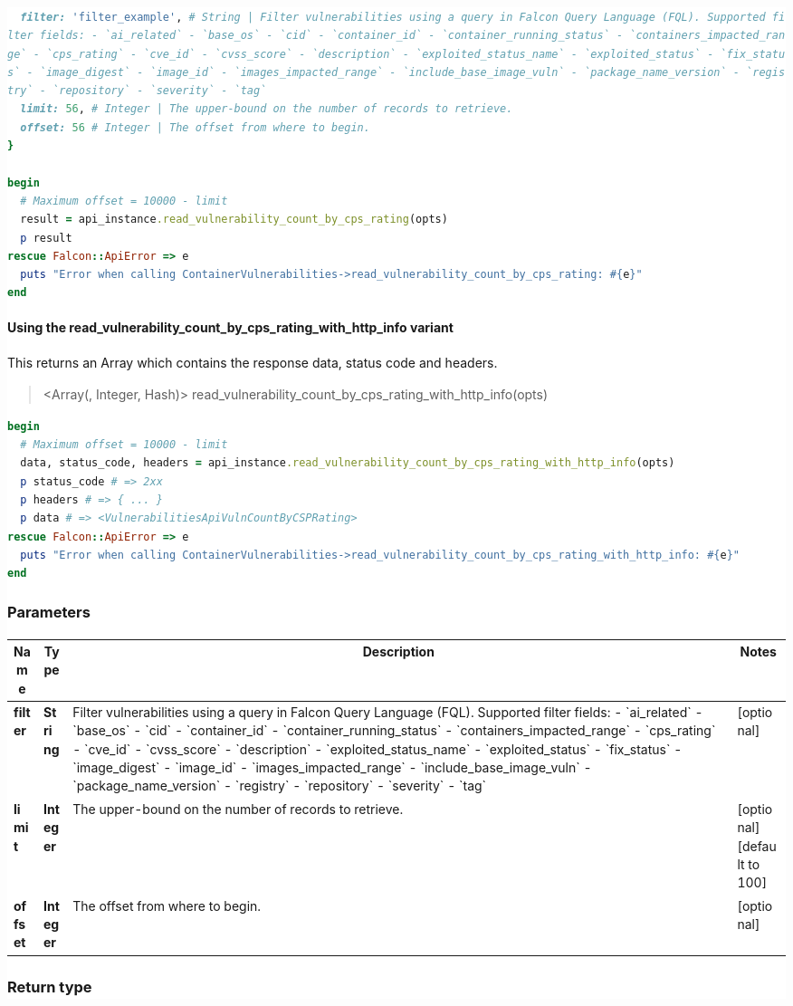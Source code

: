 ```ruby
  filter: 'filter_example', # String | Filter vulnerabilities using a query in Falcon Query Language (FQL). Supported filter fields: - `ai_related` - `base_os` - `cid` - `container_id` - `container_running_status` - `containers_impacted_range` - `cps_rating` - `cve_id` - `cvss_score` - `description` - `exploited_status_name` - `exploited_status` - `fix_status` - `image_digest` - `image_id` - `images_impacted_range` - `include_base_image_vuln` - `package_name_version` - `registry` - `repository` - `severity` - `tag`
  limit: 56, # Integer | The upper-bound on the number of records to retrieve.
  offset: 56 # Integer | The offset from where to begin.
}

begin
  # Maximum offset = 10000 - limit
  result = api_instance.read_vulnerability_count_by_cps_rating(opts)
  p result
rescue Falcon::ApiError => e
  puts "Error when calling ContainerVulnerabilities->read_vulnerability_count_by_cps_rating: #{e}"
end
```

#### Using the read_vulnerability_count_by_cps_rating_with_http_info variant

This returns an Array which contains the response data, status code and headers.

> <Array(<VulnerabilitiesApiVulnCountByCSPRating>, Integer, Hash)> read_vulnerability_count_by_cps_rating_with_http_info(opts)

```ruby
begin
  # Maximum offset = 10000 - limit
  data, status_code, headers = api_instance.read_vulnerability_count_by_cps_rating_with_http_info(opts)
  p status_code # => 2xx
  p headers # => { ... }
  p data # => <VulnerabilitiesApiVulnCountByCSPRating>
rescue Falcon::ApiError => e
  puts "Error when calling ContainerVulnerabilities->read_vulnerability_count_by_cps_rating_with_http_info: #{e}"
end
```

### Parameters

| Name | Type | Description | Notes |
| ---- | ---- | ----------- | ----- |
| **filter** | **String** | Filter vulnerabilities using a query in Falcon Query Language (FQL). Supported filter fields: - &#x60;ai_related&#x60; - &#x60;base_os&#x60; - &#x60;cid&#x60; - &#x60;container_id&#x60; - &#x60;container_running_status&#x60; - &#x60;containers_impacted_range&#x60; - &#x60;cps_rating&#x60; - &#x60;cve_id&#x60; - &#x60;cvss_score&#x60; - &#x60;description&#x60; - &#x60;exploited_status_name&#x60; - &#x60;exploited_status&#x60; - &#x60;fix_status&#x60; - &#x60;image_digest&#x60; - &#x60;image_id&#x60; - &#x60;images_impacted_range&#x60; - &#x60;include_base_image_vuln&#x60; - &#x60;package_name_version&#x60; - &#x60;registry&#x60; - &#x60;repository&#x60; - &#x60;severity&#x60; - &#x60;tag&#x60; | [optional] |
| **limit** | **Integer** | The upper-bound on the number of records to retrieve. | [optional][default to 100] |
| **offset** | **Integer** | The offset from where to begin. | [optional] |

### Return type
